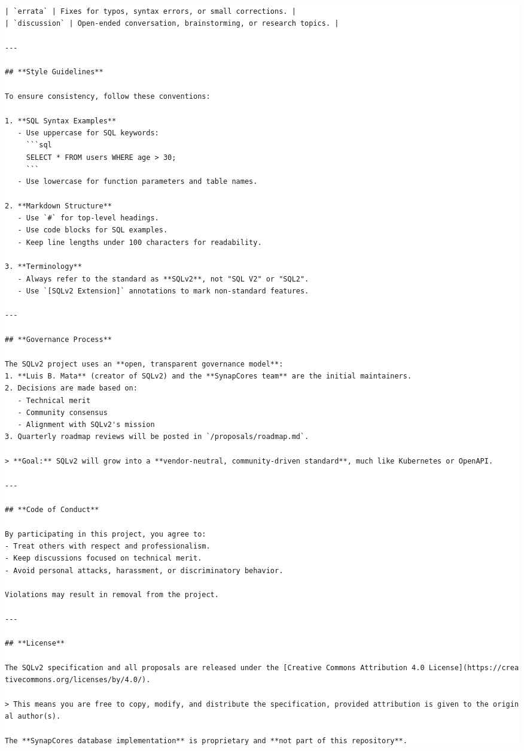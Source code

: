 ````
| `errata` | Fixes for typos, syntax errors, or small corrections. |
| `discussion` | Open-ended conversation, brainstorming, or research topics. |

---

## **Style Guidelines**

To ensure consistency, follow these conventions:

1. **SQL Syntax Examples**
   - Use uppercase for SQL keywords:
     ```sql
     SELECT * FROM users WHERE age > 30;
     ```
   - Use lowercase for function parameters and table names.

2. **Markdown Structure**
   - Use `#` for top-level headings.
   - Use code blocks for SQL examples.
   - Keep line lengths under 100 characters for readability.

3. **Terminology**
   - Always refer to the standard as **SQLv2**, not "SQL V2" or "SQL2".
   - Use `[SQLv2 Extension]` annotations to mark non-standard features.

---

## **Governance Process**

The SQLv2 project uses an **open, transparent governance model**:
1. **Luis B. Mata** (creator of SQLv2) and the **SynapCores team** are the initial maintainers.
2. Decisions are made based on:
   - Technical merit
   - Community consensus
   - Alignment with SQLv2's mission
3. Quarterly roadmap reviews will be posted in `/proposals/roadmap.md`.

> **Goal:** SQLv2 will grow into a **vendor-neutral, community-driven standard**, much like Kubernetes or OpenAPI.

---

## **Code of Conduct**

By participating in this project, you agree to:
- Treat others with respect and professionalism.
- Keep discussions focused on technical merit.
- Avoid personal attacks, harassment, or discriminatory behavior.

Violations may result in removal from the project.

---

## **License**

The SQLv2 specification and all proposals are released under the [Creative Commons Attribution 4.0 License](https://creativecommons.org/licenses/by/4.0/).

> This means you are free to copy, modify, and distribute the specification, provided attribution is given to the original author(s).

The **SynapCores database implementation** is proprietary and **not part of this repository**.

````